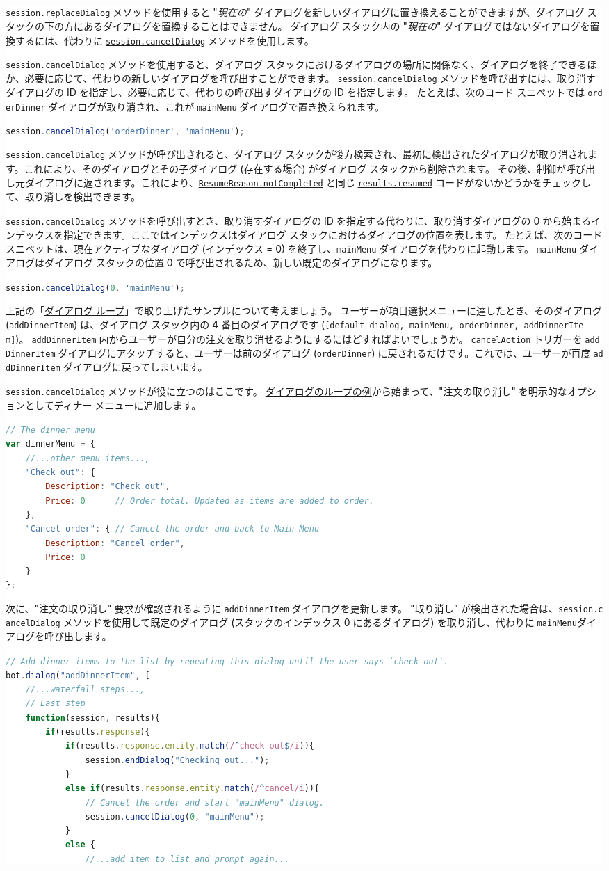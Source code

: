 `session.replaceDialog` メソッドを使用すると "*現在の*" ダイアログを新しいダイアログに置き換えることができますが、ダイアログ スタックの下の方にあるダイアログを置換することはできません。 ダイアログ スタック内の "*現在の*" ダイアログではないダイアログを置換するには、代わりに [`session.cancelDialog`](http://docs.botframework.com/en-us/node/builder/chat-reference/classes/_botbuilder_d_.session#canceldialog) メソッドを使用します。 

`session.cancelDialog` メソッドを使用すると、ダイアログ スタックにおけるダイアログの場所に関係なく、ダイアログを終了できるほか、必要に応じて、代わりの新しいダイアログを呼び出すことができます。 `session.cancelDialog` メソッドを呼び出すには、取り消すダイアログの ID を指定し、必要に応じて、代わりの呼び出すダイアログの ID を指定します。 たとえば、次のコード スニペットでは `orderDinner` ダイアログが取り消され、これが `mainMenu` ダイアログで置き換えられます。

```javascript
session.cancelDialog('orderDinner', 'mainMenu'); 
```

`session.cancelDialog` メソッドが呼び出されると、ダイアログ スタックが後方検索され、最初に検出されたダイアログが取り消されます。これにより、そのダイアログとその子ダイアログ (存在する場合) がダイアログ スタックから削除されます。 その後、制御が呼び出し元ダイアログに返されます。これにより、[`ResumeReason.notCompleted`](http://docs.botframework.com/en-us/node/builder/chat-reference/enums/_botbuilder_d_.resumereason.html#notcompleted) と同じ [`results.resumed`](http://docs.botframework.com/en-us/node/builder/chat-reference/interfaces/_botbuilder_d_.ipromptresult.html#resumed) コードがないかどうかをチェックして、取り消しを検出できます。

`session.cancelDialog` メソッドを呼び出すとき、取り消すダイアログの ID を指定する代わりに、取り消すダイアログの 0 から始まるインデックスを指定できます。ここではインデックスはダイアログ スタックにおけるダイアログの位置を表します。 たとえば、次のコード スニペットは、現在アクティブなダイアログ (インデックス = 0) を終了し、`mainMenu` ダイアログを代わりに起動します。 `mainMenu` ダイアログはダイアログ スタックの位置 0 で呼び出されるため、新しい既定のダイアログになります。

```javascript
session.cancelDialog(0, 'mainMenu');
```

上記の「[ダイアログ ループ](#dialog-loops)」で取り上げたサンプルについて考えましょう。 ユーザーが項目選択メニューに達したとき、そのダイアログ (`addDinnerItem`) は、ダイアログ スタック内の 4 番目のダイアログです (`[default dialog, mainMenu, orderDinner, addDinnerItem]`)。 `addDinnerItem` 内からユーザーが自分の注文を取り消せるようにするにはどすればよいでしょうか。 `cancelAction` トリガーを `addDinnerItem` ダイアログにアタッチすると、ユーザーは前のダイアログ (`orderDinner`) に戻されるだけです。これでは、ユーザーが再度 `addDinnerItem` ダイアログに戻ってしまいます。

`session.cancelDialog` メソッドが役に立つのはここです。 [ダイアログのループの例](#dialog-loops)から始まって、"注文の取り消し" を明示的なオプションとしてディナー メニューに追加します。

```javascript
// The dinner menu
var dinnerMenu = { 
    //...other menu items...,
    "Check out": {
        Description: "Check out",
        Price: 0      // Order total. Updated as items are added to order.
    },
    "Cancel order": { // Cancel the order and back to Main Menu
        Description: "Cancel order",
        Price: 0
    }
};
```

次に、"注文の取り消し" 要求が確認されるように `addDinnerItem` ダイアログを更新します。 "取り消し" が検出された場合は、`session.cancelDialog` メソッドを使用して既定のダイアログ (スタックのインデックス 0 にあるダイアログ) を取り消し、代わりに `mainMenu`ダイアログを呼び出します。 

```javascript
// Add dinner items to the list by repeating this dialog until the user says `check out`. 
bot.dialog("addDinnerItem", [
    //...waterfall steps...,
    // Last step
    function(session, results){
        if(results.response){
            if(results.response.entity.match(/^check out$/i)){
                session.endDialog("Checking out...");
            }
            else if(results.response.entity.match(/^cancel/i)){
                // Cancel the order and start "mainMenu" dialog.
                session.cancelDialog(0, "mainMenu");
            }
            else {
                //...add item to list and prompt again...
```